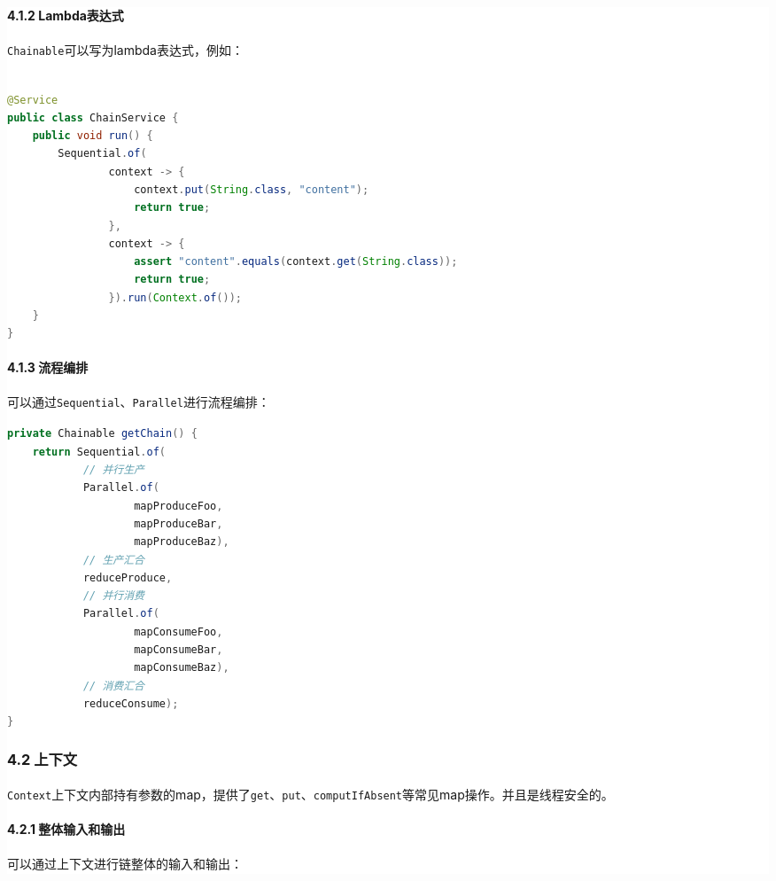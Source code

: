 #### 4.1.2 Lambda表达式

`Chainable`可以写为lambda表达式，例如：

```java

@Service
public class ChainService {
    public void run() {
        Sequential.of(
                context -> {
                    context.put(String.class, "content");
                    return true;
                },
                context -> {
                    assert "content".equals(context.get(String.class));
                    return true;
                }).run(Context.of());
    }
}
```

#### 4.1.3 流程编排

可以通过`Sequential`、`Parallel`进行流程编排：

```java
private Chainable getChain() {
    return Sequential.of(
            // 并行生产
            Parallel.of(
                    mapProduceFoo,
                    mapProduceBar,
                    mapProduceBaz),
            // 生产汇合
            reduceProduce,
            // 并行消费
            Parallel.of(
                    mapConsumeFoo,
                    mapConsumeBar,
                    mapConsumeBaz),
            // 消费汇合
            reduceConsume);
}
```

### 4.2 上下文

`Context`上下文内部持有参数的map，提供了`get`、`put`、`computIfAbsent`等常见map操作。并且是线程安全的。

#### 4.2.1 整体输入和输出

可以通过上下文进行链整体的输入和输出：
